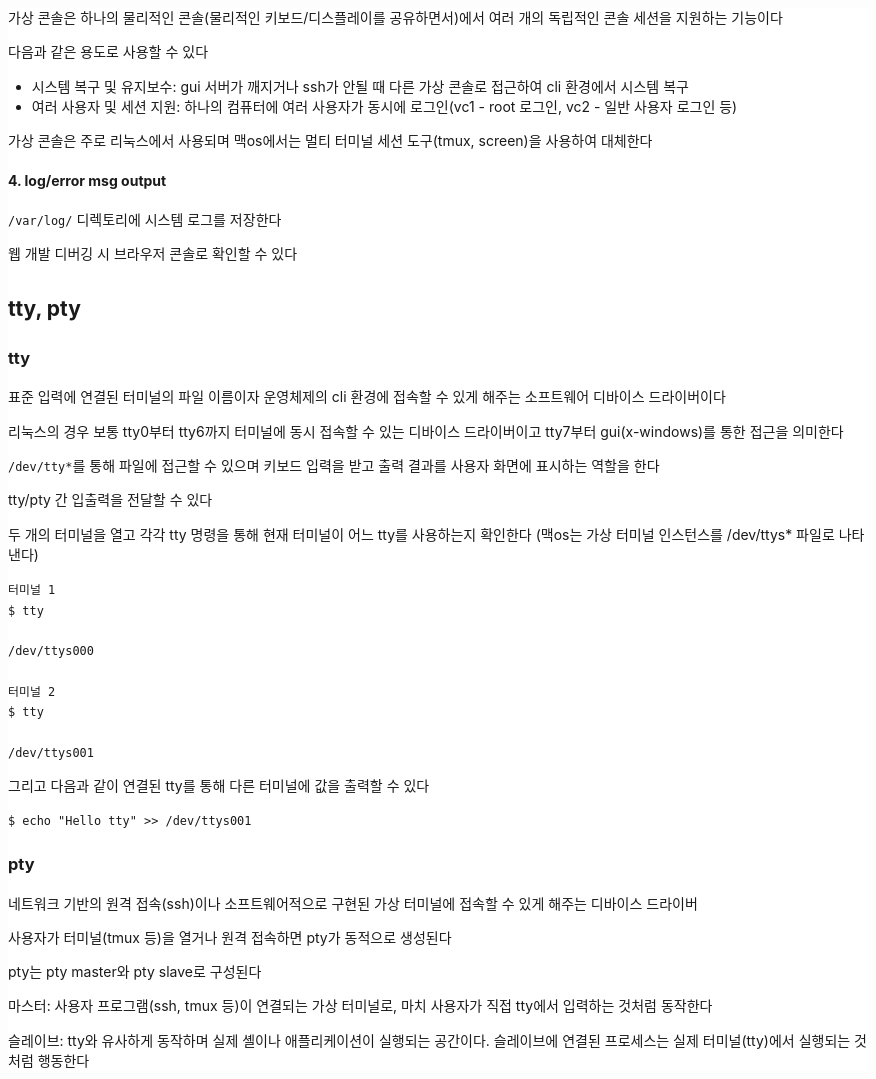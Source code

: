 가상 콘솔은 하나의 물리적인 콘솔(물리적인 키보드/디스플레이를 공유하면서)에서 여러 개의 독립적인 콘솔 세션을 지원하는 기능이다

다음과 같은 용도로 사용할 수 있다
- 시스템 복구 및 유지보수: gui 서버가 깨지거나 ssh가 안될 때 다른 가상 콘솔로 접근하여 cli 환경에서 시스템 복구
- 여러 사용자 및 세션 지원: 하나의 컴퓨터에 여러 사용자가 동시에 로그인(vc1 - root 로그인, vc2 - 일반 사용자 로그인 등)

가상 콘솔은 주로 리눅스에서 사용되며 맥os에서는 멀티 터미널 세션 도구(tmux, screen)을 사용하여 대체한다 

#### 4. log/error msg output

`/var/log/` 디렉토리에 시스템 로그를 저장한다

웹 개발 디버깅 시 브라우저 콘솔로 확인할 수 있다


## tty, pty

### tty

표준 입력에 연결된 터미널의 파일 이름이자 운영체제의 cli 환경에 접속할 수 있게 해주는 소프트웨어 디바이스 드라이버이다

리눅스의 경우 보통 tty0부터 tty6까지 터미널에 동시 접속할 수 있는 디바이스 드라이버이고 tty7부터 gui(x-windows)를 통한 접근을 의미한다

`/dev/tty*`를 통해 파일에 접근할 수 있으며 키보드 입력을 받고 출력 결과를 사용자 화면에 표시하는 역할을 한다

tty/pty 간 입출력을 전달할 수 있다

두 개의 터미널을 열고 각각 tty 명령을 통해 현재 터미널이 어느 tty를 사용하는지 확인한다 (맥os는 가상 터미널 인스턴스를 /dev/ttys* 파일로 나타낸다)

```shell
터미널 1
$ tty

/dev/ttys000

터미널 2
$ tty

/dev/ttys001
```

그리고 다음과 같이 연결된 tty를 통해 다른 터미널에 값을 출력할 수 있다

```shell
$ echo "Hello tty" >> /dev/ttys001
```

### pty

네트워크 기반의 원격 접속(ssh)이나 소프트웨어적으로 구현된 가상 터미널에 접속할 수 있게 해주는 디바이스 드라이버

사용자가 터미널(tmux 등)을 열거나 원격 접속하면 pty가 동적으로 생성된다

pty는 pty master와 pty slave로 구성된다

마스터: 사용자 프로그램(ssh, tmux 등)이 연결되는 가상 터미널로, 마치 사용자가 직접 tty에서 입력하는 것처럼 동작한다

슬레이브: tty와 유사하게 동작하며 실제 셸이나 애플리케이션이 실행되는 공간이다. 슬레이브에 연결된 프로세스는 실제 터미널(tty)에서 실행되는 것처럼 행동한다
